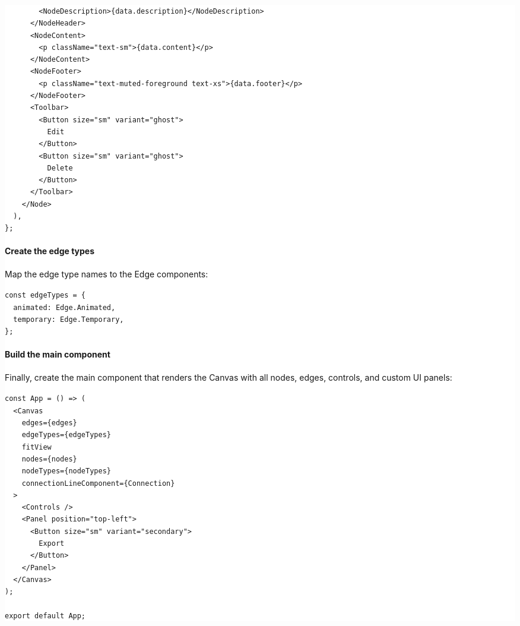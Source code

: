 ```tsx filename="app/page.tsx"
        <NodeDescription>{data.description}</NodeDescription>
      </NodeHeader>
      <NodeContent>
        <p className="text-sm">{data.content}</p>
      </NodeContent>
      <NodeFooter>
        <p className="text-muted-foreground text-xs">{data.footer}</p>
      </NodeFooter>
      <Toolbar>
        <Button size="sm" variant="ghost">
          Edit
        </Button>
        <Button size="sm" variant="ghost">
          Delete
        </Button>
      </Toolbar>
    </Node>
  ),
};
```

#### Create the edge types

Map the edge type names to the Edge components:

```tsx filename="app/page.tsx"
const edgeTypes = {
  animated: Edge.Animated,
  temporary: Edge.Temporary,
};
```

#### Build the main component

Finally, create the main component that renders the Canvas with all nodes, edges, controls, and custom UI panels:

```tsx filename="app/page.tsx"
const App = () => (
  <Canvas
    edges={edges}
    edgeTypes={edgeTypes}
    fitView
    nodes={nodes}
    nodeTypes={nodeTypes}
    connectionLineComponent={Connection}
  >
    <Controls />
    <Panel position="top-left">
      <Button size="sm" variant="secondary">
        Export
      </Button>
    </Panel>
  </Canvas>
);

export default App;
```
